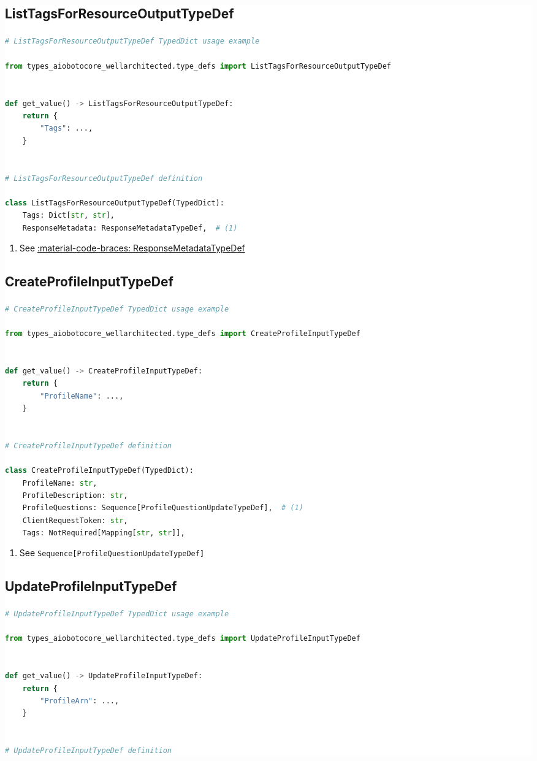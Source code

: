 ## ListTagsForResourceOutputTypeDef

```python
# ListTagsForResourceOutputTypeDef TypedDict usage example

from types_aiobotocore_wellarchitected.type_defs import ListTagsForResourceOutputTypeDef


def get_value() -> ListTagsForResourceOutputTypeDef:
    return {
        "Tags": ...,
    }


# ListTagsForResourceOutputTypeDef definition

class ListTagsForResourceOutputTypeDef(TypedDict):
    Tags: Dict[str, str],
    ResponseMetadata: ResponseMetadataTypeDef,  # (1)
```

1. See [:material-code-braces: ResponseMetadataTypeDef](./type_defs.md#responsemetadatatypedef)

## CreateProfileInputTypeDef

```python
# CreateProfileInputTypeDef TypedDict usage example

from types_aiobotocore_wellarchitected.type_defs import CreateProfileInputTypeDef


def get_value() -> CreateProfileInputTypeDef:
    return {
        "ProfileName": ...,
    }


# CreateProfileInputTypeDef definition

class CreateProfileInputTypeDef(TypedDict):
    ProfileName: str,
    ProfileDescription: str,
    ProfileQuestions: Sequence[ProfileQuestionUpdateTypeDef],  # (1)
    ClientRequestToken: str,
    Tags: NotRequired[Mapping[str, str]],
```

1. See `Sequence[ProfileQuestionUpdateTypeDef]`

## UpdateProfileInputTypeDef

```python
# UpdateProfileInputTypeDef TypedDict usage example

from types_aiobotocore_wellarchitected.type_defs import UpdateProfileInputTypeDef


def get_value() -> UpdateProfileInputTypeDef:
    return {
        "ProfileArn": ...,
    }


# UpdateProfileInputTypeDef definition
```